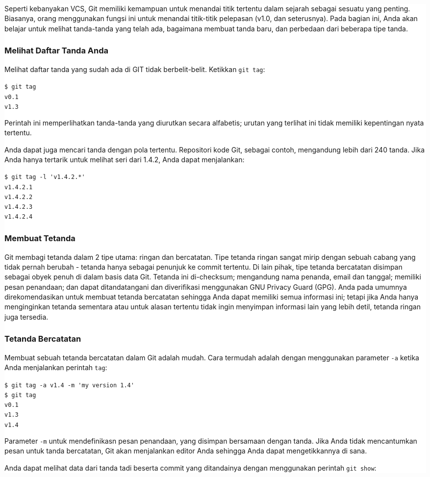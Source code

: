 Seperti kebanyakan VCS, Git memiliki kemampuan untuk menandai titik tertentu dalam sejarah sebagai sesuatu yang penting. Biasanya, orang menggunakan fungsi ini untuk menandai titik-titik pelepasan (v1.0, dan seterusnya). Pada bagian ini, Anda akan belajar untuk melihat tanda-tanda yang telah ada, bagaimana membuat tanda baru, dan perbedaan dari beberapa tipe tanda.

### Melihat Daftar Tanda Anda ###

Melihat daftar tanda yang sudah ada di GIT tidak berbelit-belit. Ketikkan `git tag`:

	$ git tag
	v0.1
	v1.3

Perintah ini memperlihatkan tanda-tanda yang diurutkan secara alfabetis; urutan yang terlihat ini tidak memiliki kepentingan nyata tertentu.

Anda dapat juga mencari tanda dengan pola tertentu. Repositori kode Git, sebagai contoh, mengandung lebih dari 240 tanda. Jika Anda hanya tertarik untuk melihat seri dari 1.4.2, Anda dapat menjalankan:

	$ git tag -l 'v1.4.2.*'
	v1.4.2.1
	v1.4.2.2
	v1.4.2.3
	v1.4.2.4

### Membuat Tetanda ###

Git membagi tetanda dalam 2 tipe utama: ringan dan bercatatan. Tipe tetanda ringan sangat mirip dengan sebuah cabang yang tidak pernah berubah - tetanda hanya sebagai penunjuk ke commit tertentu. Di lain pihak, tipe tetanda bercatatan disimpan sebagai obyek penuh di dalam basis data Git. Tetanda ini di-checksum; mengandung nama penanda, email dan tanggal; memiliki pesan penandaan; dan dapat ditandatangani dan diverifikasi menggunakan GNU Privacy Guard (GPG). Anda pada umumnya direkomendasikan untuk membuat tetanda bercatatan sehingga Anda dapat memiliki semua informasi ini; tetapi jika Anda hanya menginginkan tetanda sementara atau untuk alasan tertentu tidak ingin menyimpan informasi lain yang lebih detil, tetanda ringan juga tersedia.

### Tetanda Bercatatan ###

Membuat sebuah tetanda bercatatan dalam Git adalah mudah. Cara termudah adalah dengan menggunakan parameter `-a` ketika Anda menjalankan perintah `tag`:

	$ git tag -a v1.4 -m 'my version 1.4'
	$ git tag
	v0.1
	v1.3
	v1.4

Parameter `-m` untuk mendefinikasn pesan penandaan, yang disimpan bersamaan dengan tanda. Jika Anda tidak mencantumkan pesan untuk tanda bercatatan, Git akan menjalankan editor Anda sehingga Anda dapat mengetikkannya di sana.

Anda dapat melihat data dari tanda tadi beserta commit yang ditandainya dengan menggunakan perintah `git show`:
